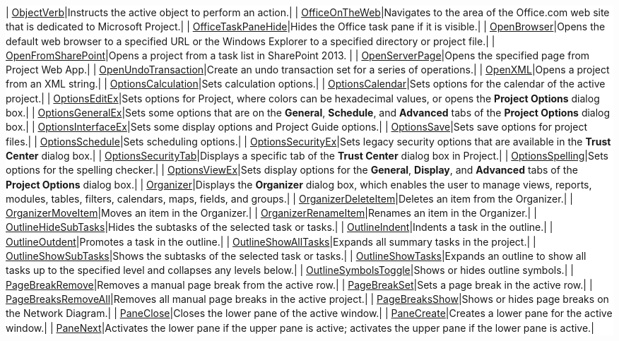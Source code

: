 | [ObjectVerb](55507406-5a36-0361-3b91-7f17860dc577.md)|Instructs the active object to perform an action.|
| [OfficeOnTheWeb](ea51e58c-c677-7061-e9a6-8bdfc81779b7.md)|Navigates to the area of the Office.com web site that is dedicated to Microsoft Project.|
| [OfficeTaskPaneHide](51ed3c6b-b938-a128-cb27-8f6c2330963f.md)|Hides the Office task pane if it is visible.|
| [OpenBrowser](92691162-1c5f-43b6-57f2-8d56fa3f7bb6.md)|Opens the default web browser to a specified URL or the Windows Explorer to a specified directory or project file.|
| [OpenFromSharePoint](415f8b11-5c6f-d9df-fb58-61ff7f392b5f.md)|Opens a project from a task list in SharePoint 2013. |
| [OpenServerPage](6b7e18fd-2ae1-47a0-45fb-58d6b6e27074.md)|Opens the specified page from Project Web App.|
| [OpenUndoTransaction](b94b2c87-786c-46d6-50d3-d20614493f8f.md)|Create an undo transaction set for a series of operations.|
| [OpenXML](dcf3dd0e-78ec-b95c-b890-dca5507acd92.md)|Opens a project from an XML string.|
| [OptionsCalculation](608d5bd2-eb6b-0e3c-789a-c376ee55816d.md)|Sets calculation options.|
| [OptionsCalendar](bde3b645-3417-ee45-57b5-0109bc7b17ad.md)|Sets options for the calendar of the active project.|
| [OptionsEditEx](d735d118-f004-ba67-7aa5-290ff256da10.md)|Sets options for Project, where colors can be hexadecimal values, or opens the  **Project Options** dialog box.|
| [OptionsGeneralEx](c82b09d5-0937-ed06-58d6-e6b5fda186ac.md)|Sets some options that are on the  **General**,  **Schedule**, and  **Advanced** tabs of the **Project Options** dialog box.|
| [OptionsInterfaceEx](da4dc69c-021f-7ecb-22f6-aebf1d9252dd.md)|Sets some display options and Project Guide options.|
| [OptionsSave](658a4b31-8bd6-8dbb-852f-a7f604386215.md)|Sets save options for project files.|
| [OptionsSchedule](24035b34-0364-e830-864a-801150e2668d.md)|Sets scheduling options.|
| [OptionsSecurityEx](9c6e0c77-6873-1a90-fb85-ca33ca7c9ec1.md)|Sets legacy security options that are available in the  **Trust Center** dialog box.|
| [OptionsSecurityTab](f19ecd9c-2507-e437-7780-cf4998b7fd48.md)|Displays a specific tab of the  **Trust Center** dialog box in Project.|
| [OptionsSpelling](e0085f68-a57d-c117-cc81-ad11f363c5f4.md)|Sets options for the spelling checker.|
| [OptionsViewEx](88abc2b7-116f-4243-f86f-5f4ad9cf8e72.md)|Sets display options for the  **General**,  **Display**, and  **Advanced** tabs of the **Project Options** dialog box.|
| [Organizer](4269290c-7be9-a0af-526d-bde73114c24b.md)|Displays the  **Organizer** dialog box, which enables the user to manage views, reports, modules, tables, filters, calendars, maps, fields, and groups.|
| [OrganizerDeleteItem](7c243672-0e31-e224-eadd-3545f7efcde4.md)|Deletes an item from the Organizer.|
| [OrganizerMoveItem](a597c657-130e-2e7b-3837-7e3f95421af7.md)|Moves an item in the Organizer.|
| [OrganizerRenameItem](97ef4b63-a2fb-35ac-0a27-ebe8566fd28c.md)|Renames an item in the Organizer.|
| [OutlineHideSubTasks](79e79b71-aa4d-eb17-7f27-96d4dd382547.md)|Hides the subtasks of the selected task or tasks.|
| [OutlineIndent](43225efc-8b41-5ab3-b646-5012fc9453f4.md)|Indents a task in the outline.|
| [OutlineOutdent](4972d60f-4da2-78d1-cbab-28eb9a06a8aa.md)|Promotes a task in the outline.|
| [OutlineShowAllTasks](b8c089b5-f981-cdfd-7378-9e62259b43b4.md)|Expands all summary tasks in the project.|
| [OutlineShowSubTasks](f4a1d5c0-f848-e614-cfe5-0142f88d498d.md)|Shows the subtasks of the selected task or tasks.|
| [OutlineShowTasks](614eb1fc-93eb-3df2-ae52-4fad98c80b3b.md)|Expands an outline to show all tasks up to the specified level and collapses any levels below.|
| [OutlineSymbolsToggle](ea65d093-1a07-7bfc-b8bb-4669f0609ecf.md)|Shows or hides outline symbols.|
| [PageBreakRemove](94c82693-4dd3-d178-06b6-e6f0301aa7e1.md)|Removes a manual page break from the active row.|
| [PageBreakSet](0d7b831f-7343-e773-36ef-cedd780f9cc5.md)|Sets a page break in the active row.|
| [PageBreaksRemoveAll](c3fe7794-e43d-f6f5-a9ec-07326bdfd61d.md)|Removes all manual page breaks in the active project.|
| [PageBreaksShow](320e8ddf-6ded-8f64-0de8-a4cc1275e462.md)|Shows or hides page breaks on the Network Diagram.|
| [PaneClose](07a0a80f-f036-db3e-a252-ca70de4cb815.md)|Closes the lower pane of the active window.|
| [PaneCreate](6ecf7151-eaeb-4a28-c877-a6e5366e2a8e.md)|Creates a lower pane for the active window.|
| [PaneNext](7e8543e4-af6a-82ad-8225-16df72d47492.md)|Activates the lower pane if the upper pane is active; activates the upper pane if the lower pane is active.|
